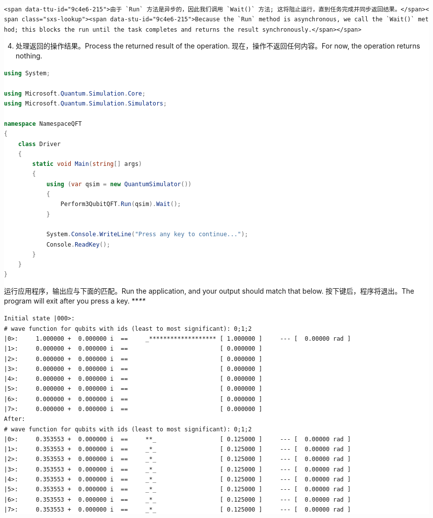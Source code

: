     <span data-ttu-id="9c4e6-215">由于 `Run` 方法是异步的，因此我们调用 `Wait()` 方法; 这将阻止运行，直到任务完成并同步返回结果。</span><span class="sxs-lookup"><span data-stu-id="9c4e6-215">Because the `Run` method is asynchronous, we call the `Wait()` method; this blocks the run until the task completes and returns the result synchronously.</span></span> 
4. <span data-ttu-id="9c4e6-216">处理返回的操作结果。</span><span class="sxs-lookup"><span data-stu-id="9c4e6-216">Process the returned result of the operation.</span></span>
    <span data-ttu-id="9c4e6-217">现在，操作不返回任何内容。</span><span class="sxs-lookup"><span data-stu-id="9c4e6-217">For now, the operation returns nothing.</span></span>


```csharp
using System;

using Microsoft.Quantum.Simulation.Core;
using Microsoft.Quantum.Simulation.Simulators;

namespace NamespaceQFT
{
    class Driver
    {
        static void Main(string[] args)
        {
            using (var qsim = new QuantumSimulator())
            {
                Perform3QubitQFT.Run(qsim).Wait();
            }
            
            System.Console.WriteLine("Press any key to continue...");
            Console.ReadKey();
        }
    }
}

```
<span data-ttu-id="9c4e6-218">运行应用程序，输出应与下面的匹配。</span><span class="sxs-lookup"><span data-stu-id="9c4e6-218">Run the application, and your output should match that below.</span></span>
<span data-ttu-id="9c4e6-219">按下键后，程序将退出。</span><span class="sxs-lookup"><span data-stu-id="9c4e6-219">The program will exit after you press a key.</span></span>
<span data-ttu-id="9c4e6-220">\*\*_</span><span class="sxs-lookup"><span data-stu-id="9c4e6-220">\*\*_</span></span>

```Output
Initial state |000>:
# wave function for qubits with ids (least to most significant): 0;1;2
|0>:     1.000000 +  0.000000 i  ==     _******************* [ 1.000000 ]     --- [  0.00000 rad ]
|1>:     0.000000 +  0.000000 i  ==                          [ 0.000000 ]                   
|2>:     0.000000 +  0.000000 i  ==                          [ 0.000000 ]                   
|3>:     0.000000 +  0.000000 i  ==                          [ 0.000000 ]                   
|4>:     0.000000 +  0.000000 i  ==                          [ 0.000000 ]                   
|5>:     0.000000 +  0.000000 i  ==                          [ 0.000000 ]                   
|6>:     0.000000 +  0.000000 i  ==                          [ 0.000000 ]                   
|7>:     0.000000 +  0.000000 i  ==                          [ 0.000000 ]                   
After:
# wave function for qubits with ids (least to most significant): 0;1;2
|0>:     0.353553 +  0.000000 i  ==     **_                  [ 0.125000 ]     --- [  0.00000 rad ]
|1>:     0.353553 +  0.000000 i  ==     _*_                  [ 0.125000 ]     --- [  0.00000 rad ]
|2>:     0.353553 +  0.000000 i  ==     _*_                  [ 0.125000 ]     --- [  0.00000 rad ]
|3>:     0.353553 +  0.000000 i  ==     _*_                  [ 0.125000 ]     --- [  0.00000 rad ]
|4>:     0.353553 +  0.000000 i  ==     _*_                  [ 0.125000 ]     --- [  0.00000 rad ]
|5>:     0.353553 +  0.000000 i  ==     _*_                  [ 0.125000 ]     --- [  0.00000 rad ]
|6>:     0.353553 +  0.000000 i  ==     _*_                  [ 0.125000 ]     --- [  0.00000 rad ]
|7>:     0.353553 +  0.000000 i  ==     _*_                  [ 0.125000 ]     --- [  0.00000 rad ]
```
